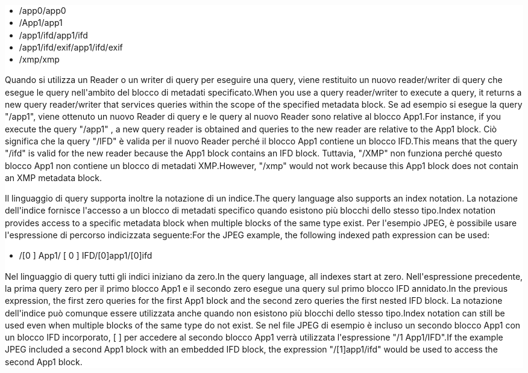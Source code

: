 -   <span data-ttu-id="22761-157">/app0</span><span class="sxs-lookup"><span data-stu-id="22761-157">/app0</span></span>
-   <span data-ttu-id="22761-158">/App1</span><span class="sxs-lookup"><span data-stu-id="22761-158">/app1</span></span>
-   <span data-ttu-id="22761-159">/app1/ifd</span><span class="sxs-lookup"><span data-stu-id="22761-159">/app1/ifd</span></span>
-   <span data-ttu-id="22761-160">/app1/ifd/exif</span><span class="sxs-lookup"><span data-stu-id="22761-160">/app1/ifd/exif</span></span>
-   <span data-ttu-id="22761-161">/xmp</span><span class="sxs-lookup"><span data-stu-id="22761-161">/xmp</span></span>

<span data-ttu-id="22761-162">Quando si utilizza un Reader o un writer di query per eseguire una query, viene restituito un nuovo reader/writer di query che esegue le query nell'ambito del blocco di metadati specificato.</span><span class="sxs-lookup"><span data-stu-id="22761-162">When you use a query reader/writer to execute a query, it returns a new query reader/writer that services queries within the scope of the specified metadata block.</span></span> <span data-ttu-id="22761-163">Se ad esempio si esegue la query "/app1", viene ottenuto un nuovo Reader di query e le query al nuovo Reader sono relative al blocco App1.</span><span class="sxs-lookup"><span data-stu-id="22761-163">For instance, if you execute the query "/app1" , a new query reader is obtained and queries to the new reader are relative to the App1 block.</span></span> <span data-ttu-id="22761-164">Ciò significa che la query "/IFD" è valida per il nuovo Reader perché il blocco App1 contiene un blocco IFD.</span><span class="sxs-lookup"><span data-stu-id="22761-164">This means that the query "/ifd" is valid for the new reader because the App1 block contains an IFD block.</span></span> <span data-ttu-id="22761-165">Tuttavia, "/XMP" non funziona perché questo blocco App1 non contiene un blocco di metadati XMP.</span><span class="sxs-lookup"><span data-stu-id="22761-165">However, "/xmp" would not work because this App1 block does not contain an XMP metadata block.</span></span>

<span data-ttu-id="22761-166">Il linguaggio di query supporta inoltre la notazione di un indice.</span><span class="sxs-lookup"><span data-stu-id="22761-166">The query language also supports an index notation.</span></span> <span data-ttu-id="22761-167">La notazione dell'indice fornisce l'accesso a un blocco di metadati specifico quando esistono più blocchi dello stesso tipo.</span><span class="sxs-lookup"><span data-stu-id="22761-167">Index notation provides access to a specific metadata block when multiple blocks of the same type exist.</span></span> <span data-ttu-id="22761-168">Per l'esempio JPEG, è possibile usare l'espressione di percorso indicizzata seguente:</span><span class="sxs-lookup"><span data-stu-id="22761-168">For the JPEG example, the following indexed path expression can be used:</span></span>

-   <span data-ttu-id="22761-169">/\[0 \] App1/ \[ 0 \] IFD</span><span class="sxs-lookup"><span data-stu-id="22761-169">/\[0\]app1/\[0\]ifd</span></span>

<span data-ttu-id="22761-170">Nel linguaggio di query tutti gli indici iniziano da zero.</span><span class="sxs-lookup"><span data-stu-id="22761-170">In the query language, all indexes start at zero.</span></span> <span data-ttu-id="22761-171">Nell'espressione precedente, la prima query zero per il primo blocco App1 e il secondo zero esegue una query sul primo blocco IFD annidato.</span><span class="sxs-lookup"><span data-stu-id="22761-171">In the previous expression, the first zero queries for the first App1 block and the second zero queries the first nested IFD block.</span></span> <span data-ttu-id="22761-172">La notazione dell'indice può comunque essere utilizzata anche quando non esistono più blocchi dello stesso tipo.</span><span class="sxs-lookup"><span data-stu-id="22761-172">Index notation can still be used even when multiple blocks of the same type do not exist.</span></span> <span data-ttu-id="22761-173">Se nel file JPEG di esempio è incluso un secondo blocco App1 con un blocco IFD incorporato, \[ \] per accedere al secondo blocco App1 verrà utilizzata l'espressione "/1 App1/IFD".</span><span class="sxs-lookup"><span data-stu-id="22761-173">If the example JPEG included a second App1 block with an embedded IFD block, the expression "/\[1\]app1/ifd" would be used to access the second App1 block.</span></span>
